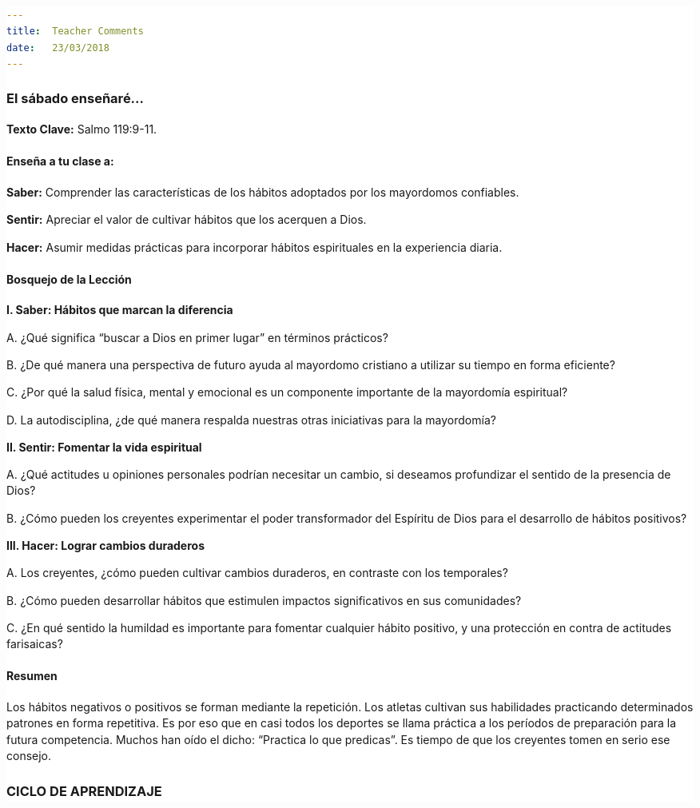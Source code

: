 ```yaml
---
title:  Teacher Comments
date:   23/03/2018
---
```


### El sábado enseñaré...

**Texto Clave:** Salmo 119:9-11.
 
#### Enseña a tu clase a:

**Saber:** Comprender las características de los hábitos adoptados por los mayordomos confiables.

**Sentir:** Apreciar el valor de cultivar hábitos que los acerquen a Dios.

**Hacer:** Asumir medidas prácticas para incorporar hábitos espirituales en la experiencia diaria.

#### Bosquejo de la Lección

**I. Saber: Hábitos que marcan la diferencia**

A. ¿Qué significa “buscar a Dios en primer lugar” en términos prácticos?

B. ¿De qué manera una perspectiva de futuro ayuda al mayordomo cristiano a utilizar su tiempo en forma eficiente?

C. ¿Por qué la salud física, mental y emocional es un componente importante de la mayordomía espiritual?

D. La autodisciplina, ¿de qué manera respalda nuestras otras iniciativas para la mayordomía?

**II. Sentir: Fomentar la vida espiritual**

A. ¿Qué actitudes u opiniones personales podrían necesitar un cambio, si deseamos profundizar el sentido de la presencia de Dios?

B. ¿Cómo pueden los creyentes experimentar el poder transformador del Espíritu de Dios para el desarrollo de hábitos positivos?

**III. Hacer: Lograr cambios duraderos**

A. Los creyentes, ¿cómo pueden cultivar cambios duraderos, en contraste con los temporales?

B. ¿Cómo pueden desarrollar hábitos que estimulen impactos significativos en sus comunidades?

C. ¿En qué sentido la humildad es importante para fomentar cualquier hábito positivo, y una protección en contra de actitudes farisaicas?

#### Resumen

Los hábitos negativos o positivos se forman mediante la repetición. Los atletas cultivan sus habilidades practicando determinados patrones en forma repetitiva. Es por eso que en casi todos los deportes se llama práctica a los períodos de preparación para la futura competencia. Muchos han oído el dicho: “Practica lo que predicas”. Es tiempo de que los creyentes tomen en serio ese consejo.

### CICLO DE APRENDIZAJE
